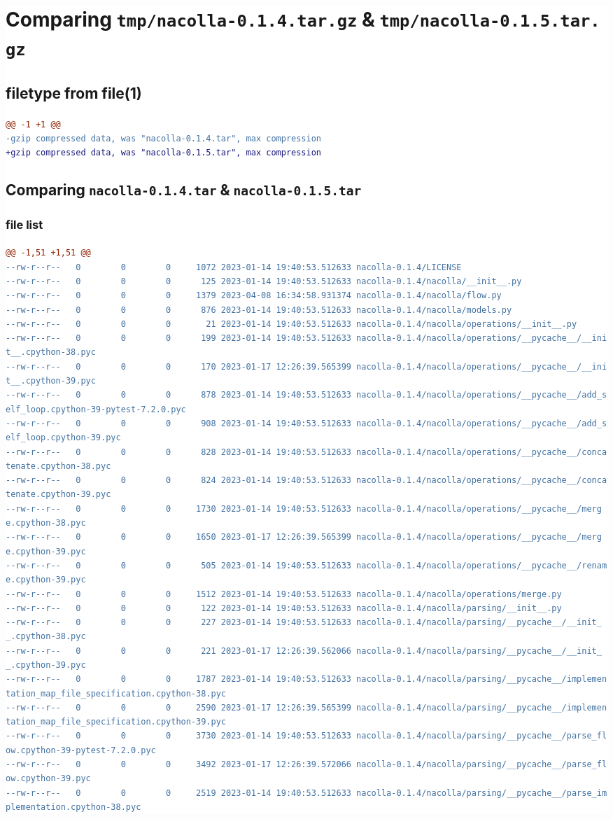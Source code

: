 # Comparing `tmp/nacolla-0.1.4.tar.gz` & `tmp/nacolla-0.1.5.tar.gz`

## filetype from file(1)

```diff
@@ -1 +1 @@
-gzip compressed data, was "nacolla-0.1.4.tar", max compression
+gzip compressed data, was "nacolla-0.1.5.tar", max compression
```

## Comparing `nacolla-0.1.4.tar` & `nacolla-0.1.5.tar`

### file list

```diff
@@ -1,51 +1,51 @@
--rw-r--r--   0        0        0     1072 2023-01-14 19:40:53.512633 nacolla-0.1.4/LICENSE
--rw-r--r--   0        0        0      125 2023-01-14 19:40:53.512633 nacolla-0.1.4/nacolla/__init__.py
--rw-r--r--   0        0        0     1379 2023-04-08 16:34:58.931374 nacolla-0.1.4/nacolla/flow.py
--rw-r--r--   0        0        0      876 2023-01-14 19:40:53.512633 nacolla-0.1.4/nacolla/models.py
--rw-r--r--   0        0        0       21 2023-01-14 19:40:53.512633 nacolla-0.1.4/nacolla/operations/__init__.py
--rw-r--r--   0        0        0      199 2023-01-14 19:40:53.512633 nacolla-0.1.4/nacolla/operations/__pycache__/__init__.cpython-38.pyc
--rw-r--r--   0        0        0      170 2023-01-17 12:26:39.565399 nacolla-0.1.4/nacolla/operations/__pycache__/__init__.cpython-39.pyc
--rw-r--r--   0        0        0      878 2023-01-14 19:40:53.512633 nacolla-0.1.4/nacolla/operations/__pycache__/add_self_loop.cpython-39-pytest-7.2.0.pyc
--rw-r--r--   0        0        0      908 2023-01-14 19:40:53.512633 nacolla-0.1.4/nacolla/operations/__pycache__/add_self_loop.cpython-39.pyc
--rw-r--r--   0        0        0      828 2023-01-14 19:40:53.512633 nacolla-0.1.4/nacolla/operations/__pycache__/concatenate.cpython-38.pyc
--rw-r--r--   0        0        0      824 2023-01-14 19:40:53.512633 nacolla-0.1.4/nacolla/operations/__pycache__/concatenate.cpython-39.pyc
--rw-r--r--   0        0        0     1730 2023-01-14 19:40:53.512633 nacolla-0.1.4/nacolla/operations/__pycache__/merge.cpython-38.pyc
--rw-r--r--   0        0        0     1650 2023-01-17 12:26:39.565399 nacolla-0.1.4/nacolla/operations/__pycache__/merge.cpython-39.pyc
--rw-r--r--   0        0        0      505 2023-01-14 19:40:53.512633 nacolla-0.1.4/nacolla/operations/__pycache__/rename.cpython-39.pyc
--rw-r--r--   0        0        0     1512 2023-01-14 19:40:53.512633 nacolla-0.1.4/nacolla/operations/merge.py
--rw-r--r--   0        0        0      122 2023-01-14 19:40:53.512633 nacolla-0.1.4/nacolla/parsing/__init__.py
--rw-r--r--   0        0        0      227 2023-01-14 19:40:53.512633 nacolla-0.1.4/nacolla/parsing/__pycache__/__init__.cpython-38.pyc
--rw-r--r--   0        0        0      221 2023-01-17 12:26:39.562066 nacolla-0.1.4/nacolla/parsing/__pycache__/__init__.cpython-39.pyc
--rw-r--r--   0        0        0     1787 2023-01-14 19:40:53.512633 nacolla-0.1.4/nacolla/parsing/__pycache__/implementation_map_file_specification.cpython-38.pyc
--rw-r--r--   0        0        0     2590 2023-01-17 12:26:39.565399 nacolla-0.1.4/nacolla/parsing/__pycache__/implementation_map_file_specification.cpython-39.pyc
--rw-r--r--   0        0        0     3730 2023-01-14 19:40:53.512633 nacolla-0.1.4/nacolla/parsing/__pycache__/parse_flow.cpython-39-pytest-7.2.0.pyc
--rw-r--r--   0        0        0     3492 2023-01-17 12:26:39.572066 nacolla-0.1.4/nacolla/parsing/__pycache__/parse_flow.cpython-39.pyc
--rw-r--r--   0        0        0     2519 2023-01-14 19:40:53.512633 nacolla-0.1.4/nacolla/parsing/__pycache__/parse_implementation.cpython-38.pyc
```